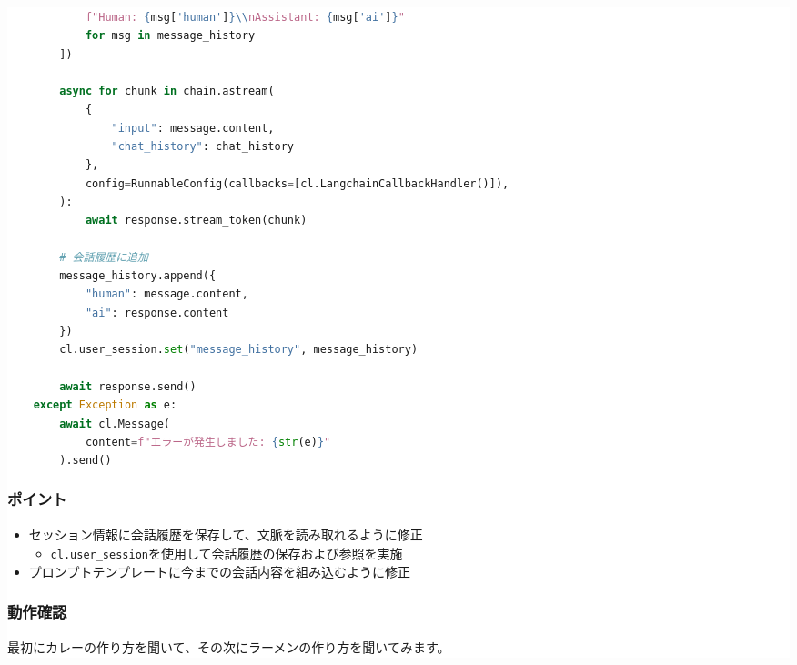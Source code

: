 ```python
            f"Human: {msg['human']}\\nAssistant: {msg['ai']}"
            for msg in message_history
        ])

        async for chunk in chain.astream(
            {
                "input": message.content,
                "chat_history": chat_history
            },
            config=RunnableConfig(callbacks=[cl.LangchainCallbackHandler()]),
        ):
            await response.stream_token(chunk)

        # 会話履歴に追加
        message_history.append({
            "human": message.content,
            "ai": response.content
        })
        cl.user_session.set("message_history", message_history)

        await response.send()
    except Exception as e:
        await cl.Message(
            content=f"エラーが発生しました: {str(e)}"
        ).send()
```

### ポイント

- セッション情報に会話履歴を保存して、文脈を読み取れるように修正
	- `cl.user_session`を使用して会話履歴の保存および参照を実施
- プロンプトテンプレートに今までの会話内容を組み込むように修正

### 動作確認

最初にカレーの作り方を聞いて、その次にラーメンの作り方を聞いてみます。
